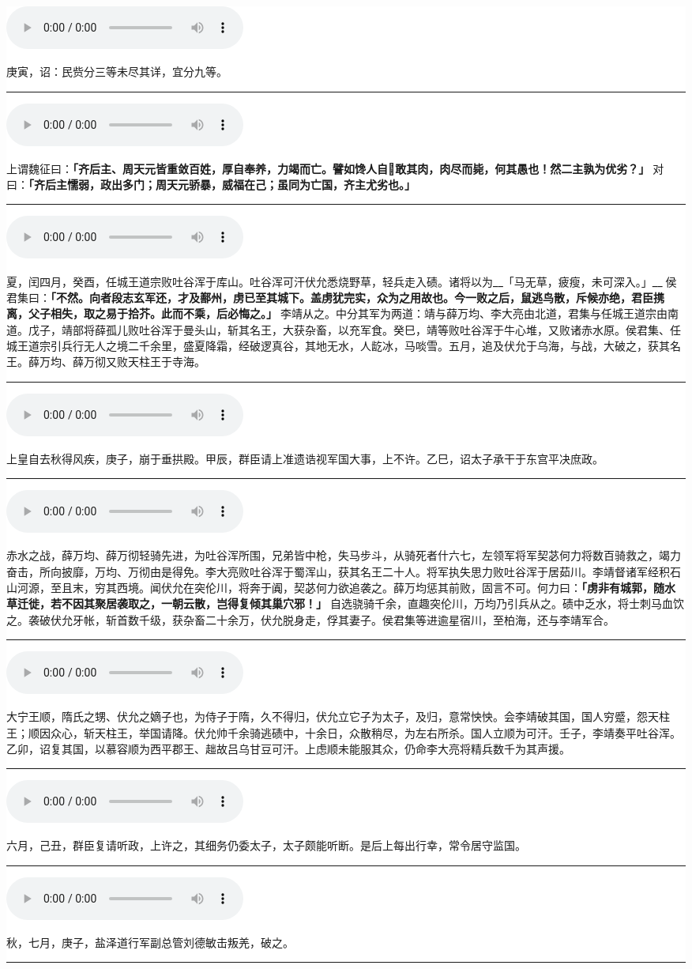 
![](assets/audios/194/70.mp3)

庚寅，诏：民赀分三等未尽其详，宜分九等。

---

![](assets/audios/194/71.mp3)

上谓魏征曰：__「齐后主、周天元皆重敛百姓，厚自奉养，力竭而亡。譬如馋人自敢其肉，肉尽而毙，何其愚也！然二主孰为优劣？」__ 对曰：__「齐后主懦弱，政出多门；周天元骄暴，威福在己；虽同为亡国，齐主尤劣也。」__ 

---

![](assets/audios/194/72.mp3)

夏，闰四月，癸酉，任城王道宗败吐谷浑于库山。吐谷浑可汗伏允悉烧野草，轻兵走入碛。诸将以为__「马无草，疲瘦，未可深入。」__ 侯君集曰：__「不然。向者段志玄军还，才及鄯州，虏已至其城下。盖虏犹完实，众为之用故也。今一败之后，鼠逃鸟散，斥候亦绝，君臣携离，父子相失，取之易于拾芥。此而不乘，后必悔之。」__ 李靖从之。中分其军为两道：靖与薛万均、李大亮由北道，君集与任城王道宗由南道。戊子，靖部将薛孤儿败吐谷浑于曼头山，斩其名王，大获杂畜，以充军食。癸巳，靖等败吐谷浑于牛心堆，又败诸赤水原。侯君集、任城王道宗引兵行无人之境二千余里，盛夏降霜，经破逻真谷，其地无水，人龁冰，马啖雪。五月，追及伏允于乌海，与战，大破之，获其名王。薛万均、薛万彻又败天柱王于寺海。

---

![](assets/audios/194/73.mp3)

上皇自去秋得风疾，庚子，崩于垂拱殿。甲辰，群臣请上准遗诰视军国大事，上不许。乙巳，诏太子承干于东宫平决庶政。

---

![](assets/audios/194/74.mp3)

赤水之战，薛万均、薛万彻轻骑先进，为吐谷浑所围，兄弟皆中枪，失马步斗，从骑死者什六七，左领军将军契苾何力将数百骑救之，竭力奋击，所向披靡，万均、万彻由是得免。李大亮败吐谷浑于蜀浑山，获其名王二十人。将军执失思力败吐谷浑于居茹川。李靖督诸军经积石山河源，至且末，穷其西境。闻伏允在突伦川，将奔于阗，契苾何力欲追袭之。薛万均惩其前败，固言不可。何力曰：__「虏非有城郭，随水草迁徙，若不因其聚居袭取之，一朝云散，岂得复倾其巢穴邪！」__ 自选骁骑千余，直趣突伦川，万均乃引兵从之。碛中乏水，将士刺马血饮之。袭破伏允牙帐，斩首数千级，获杂畜二十余万，伏允脱身走，俘其妻子。侯君集等进逾星宿川，至柏海，还与李靖军合。

---

![](assets/audios/194/75.mp3)

大宁王顺，隋氏之甥、伏允之嫡子也，为侍子于隋，久不得归，伏允立它子为太子，及归，意常怏怏。会李靖破其国，国人穷蹙，怨天柱王；顺因众心，斩天柱王，举国请降。伏允帅千余骑逃碛中，十余日，众散稍尽，为左右所杀。国人立顺为可汗。壬子，李靖奏平吐谷浑。乙卯，诏复其国，以慕容顺为西平郡王、趉故吕乌甘豆可汗。上虑顺未能服其众，仍命李大亮将精兵数千为其声援。

---

![](assets/audios/194/76.mp3)

六月，己丑，群臣复请听政，上许之，其细务仍委太子，太子颇能听断。是后上每出行幸，常令居守监国。

---

![](assets/audios/194/77.mp3)

秋，七月，庚子，盐泽道行军副总管刘德敏击叛羌，破之。

---
